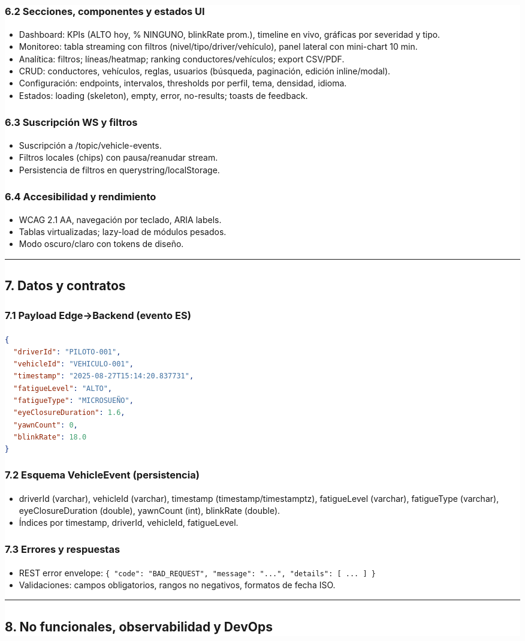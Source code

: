 ### 6.2 Secciones, componentes y estados UI
- Dashboard: KPIs (ALTO hoy, % NINGUNO, blinkRate prom.), timeline en vivo, gráficas por severidad y tipo.
- Monitoreo: tabla streaming con filtros (nivel/tipo/driver/vehículo), panel lateral con mini-chart 10 min.
- Analítica: filtros; líneas/heatmap; ranking conductores/vehículos; export CSV/PDF.
- CRUD: conductores, vehículos, reglas, usuarios (búsqueda, paginación, edición inline/modal).
- Configuración: endpoints, intervalos, thresholds por perfil, tema, densidad, idioma.
- Estados: loading (skeleton), empty, error, no-results; toasts de feedback.

### 6.3 Suscripción WS y filtros
- Suscripción a /topic/vehicle-events.
- Filtros locales (chips) con pausa/reanudar stream.
- Persistencia de filtros en querystring/localStorage.

### 6.4 Accesibilidad y rendimiento
- WCAG 2.1 AA, navegación por teclado, ARIA labels.
- Tablas virtualizadas; lazy-load de módulos pesados.
- Modo oscuro/claro con tokens de diseño.

---

## 7. Datos y contratos

### 7.1 Payload Edge→Backend (evento ES)
```json
{
  "driverId": "PILOTO-001",
  "vehicleId": "VEHICULO-001",
  "timestamp": "2025-08-27T15:14:20.837731",
  "fatigueLevel": "ALTO",
  "fatigueType": "MICROSUEÑO",
  "eyeClosureDuration": 1.6,
  "yawnCount": 0,
  "blinkRate": 18.0
}
```

### 7.2 Esquema VehicleEvent (persistencia)
- driverId (varchar), vehicleId (varchar), timestamp (timestamp/timestamptz), fatigueLevel (varchar), fatigueType (varchar), eyeClosureDuration (double), yawnCount (int), blinkRate (double).
- Índices por timestamp, driverId, vehicleId, fatigueLevel.

### 7.3 Errores y respuestas
- REST error envelope: `{ "code": "BAD_REQUEST", "message": "...", "details": [ ... ] }`
- Validaciones: campos obligatorios, rangos no negativos, formatos de fecha ISO.

---

## 8. No funcionales, observabilidad y DevOps
